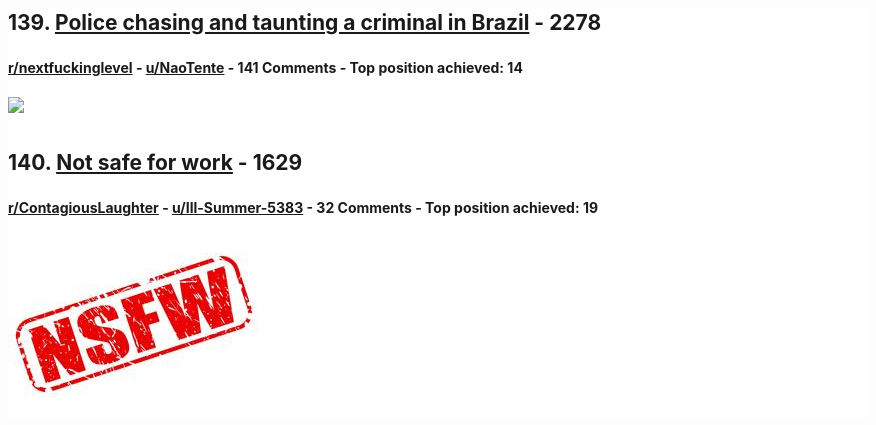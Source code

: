 ## 139. [Police chasing and taunting a criminal in Brazil](http://reddit.com/r/nextfuckinglevel/comments/17s2pti/police_chasing_and_taunting_a_criminal_in_brazil/) - 2278
#### [r/nextfuckinglevel](http://reddit.com/r/nextfuckinglevel) - [u/NaoTente](http://reddit.com/u/NaoTente) - 141 Comments - Top position achieved: 14

<a href="https://v.redd.it/sv6qsb1yhizb1"><img src="https://b.thumbs.redditmedia.com/nYQPoNkNv4SLK-ZOWIZEruW25Dwha8whZneQYuXJUKI.jpg"></img></a>

## 140. [Not safe for work](http://reddit.com/r/ContagiousLaughter/comments/17s05gu/not_safe_for_work/) - 1629
#### [r/ContagiousLaughter](http://reddit.com/r/ContagiousLaughter) - [u/Ill-Summer-5383](http://reddit.com/u/Ill-Summer-5383) - 32 Comments - Top position achieved: 19

<a href="https://v.redd.it/ts5airg0lhzb1"><img src="https://github.com/mgerb/top-of-reddit/raw/master/nsfw.jpg"></img></a>

